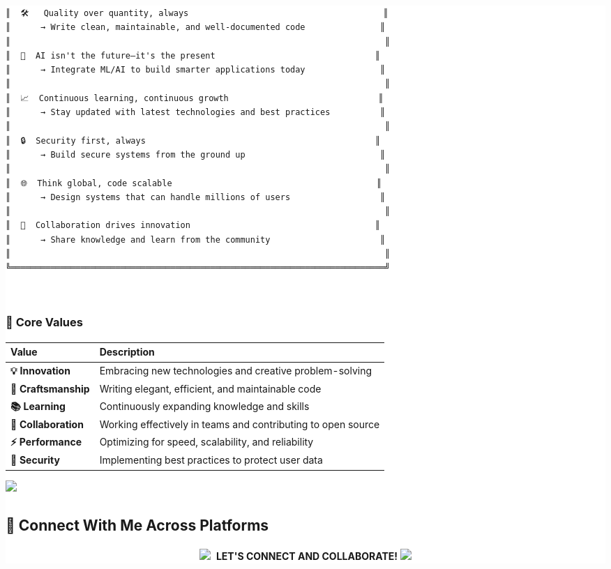 ```ascii
║  🛠️   Quality over quantity, always                                       ║
║      → Write clean, maintainable, and well-documented code               ║
║                                                                           ║
║  🤖  AI isn't the future—it's the present                                ║
║      → Integrate ML/AI to build smarter applications today               ║
║                                                                           ║
║  📈  Continuous learning, continuous growth                              ║
║      → Stay updated with latest technologies and best practices          ║
║                                                                           ║
║  🔒  Security first, always                                              ║
║      → Build secure systems from the ground up                           ║
║                                                                           ║
║  🌐  Think global, code scalable                                         ║
║      → Design systems that can handle millions of users                  ║
║                                                                           ║
║  🤝  Collaboration drives innovation                                     ║
║      → Share knowledge and learn from the community                      ║
║                                                                           ║
╚═══════════════════════════════════════════════════════════════════════════╝
```

<br>

### 🎯 **Core Values**


  
| Value | Description |
|:------|:------------|
| **💡 Innovation** | Embracing new technologies and creative problem-solving |
| **🎨 Craftsmanship** | Writing elegant, efficient, and maintainable code |
| **📚 Learning** | Continuously expanding knowledge and skills |
| **🤝 Collaboration** | Working effectively in teams and contributing to open source |
| **⚡ Performance** | Optimizing for speed, scalability, and reliability |
| **🔐 Security** | Implementing best practices to protect user data |

</div>

<img src="https://user-images.githubusercontent.com/73097560/115834477-dbab4500-a447-11eb-908a-139a6edaec5c.gif" width="100%">

<br>

## 🤝 **Connect With Me Across Platforms**

<div align="center">

<img src="https://media.giphy.com/media/LnQjpWaON8nhr21vNW/giphy.gif" width="60">&nbsp;
<b>LET'S CONNECT AND COLLABORATE!</b>
<img src="https://media.giphy.com/media/LnQjpWaON8nhr21vNW/giphy.gif" width="60">

